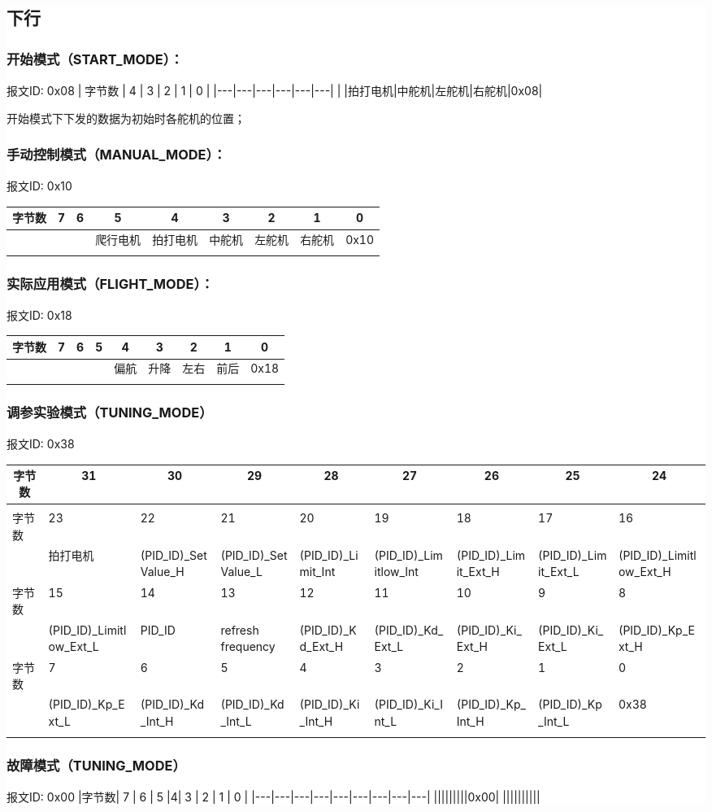 ## 下行
### 开始模式（START_MODE）：  
报文ID: 0x08 
| 字节数 | 4 | 3 | 2 | 1 | 0 |
|---|---|---|---|---|---| 
|  |拍打电机|中舵机|左舵机|右舵机|0x08|

开始模式下下发的数据为初始时各舵机的位置；  
  
### 手动控制模式（MANUAL_MODE）：

报文ID: 0x10

|字节数| 7 | 6 | 5 |4| 3 | 2 | 1 | 0 |
|---|---|---|---|---|---|---|---|---|
||||爬行电机|拍打电机|中舵机|左舵机|右舵机|0x10|
||||||||||


### 实际应用模式（FLIGHT_MODE）：
报文ID: 0x18

|字节数| 7 | 6 | 5 |4| 3 | 2 | 1 | 0 |
|---|---|---|---|---|---|---|---|---|
|||||偏航|升降|左右|前后|0x18|
||||||||||

### 调参实验模式（TUNING_MODE）
报文ID: 0x38


| 字节数 |31|30|29|28|27|26|25|24|
|---|---|---|---|---|---|---|---|---|
||||||||||
| 字节数 |23|22|21|20|19|18|17|16|
||拍打电机|(PID_ID)_SetValue_H|(PID_ID)_SetValue_L|(PID_ID)_Limit_Int|(PID_ID)_Limitlow_Int|(PID_ID)_Limit_Ext_H|(PID_ID)_Limit_Ext_L|(PID_ID)_Limitlow_Ext_H|
|字节数| 15|14|13|12| 11 | 10 | 9 | 8 |
||(PID_ID)_Limitlow_Ext_L|PID_ID|refresh frequency|(PID_ID)_Kd_Ext_H|(PID_ID)_Kd_Ext_L|(PID_ID)_Ki_Ext_H|(PID_ID)_Ki_Ext_L|(PID_ID)_Kp_Ext_H|
|字节数| 7 | 6 | 5 | 4 | 3 | 2 | 1 | 0 |
||(PID_ID)_Kp_Ext_L|(PID_ID)_Kd_Int_H|(PID_ID)_Kd_Int_L|(PID_ID)_Ki_Int_H|(PID_ID)_Ki_Int_L|(PID_ID)_Kp_Int_H|(PID_ID)_Kp_Int_L|0x38|
||||||||||

### 故障模式（TUNING_MODE）
报文ID: 0x00
|字节数| 7 | 6 | 5 |4| 3 | 2 | 1 | 0 |
|---|---|---|---|---|---|---|---|---|
|||||||||0x00|
||||||||||
